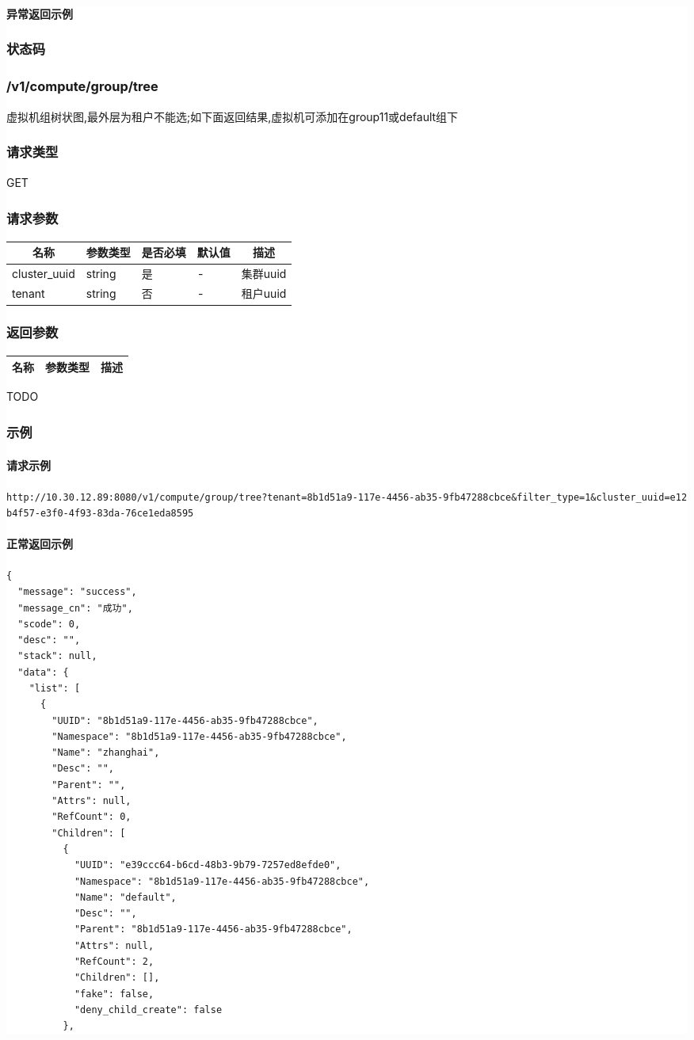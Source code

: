 #### 异常返回示例

### 状态码



### /v1/compute/group/tree
虚拟机组树状图,最外层为租户不能选;如下面返回结果,虚拟机可添加在group11或default组下
### 请求类型
GET

### 请求参数

 名称 | 参数类型 | 是否必填 | 默认值 | 描述
--- |---|---|--- |---
cluster_uuid|string|是|-|集群uuid
tenant|string|否|-|租户uuid

### 返回参数

名称|参数类型|描述
---|---|---
TODO

### 示例

#### 请求示例
```
http://10.30.12.89:8080/v1/compute/group/tree?tenant=8b1d51a9-117e-4456-ab35-9fb47288cbce&filter_type=1&cluster_uuid=e12b4f57-e3f0-4f93-83da-76ce1eda8595
```


#### 正常返回示例
```
{
  "message": "success",
  "message_cn": "成功",
  "scode": 0,
  "desc": "",
  "stack": null,
  "data": {
    "list": [
      {
        "UUID": "8b1d51a9-117e-4456-ab35-9fb47288cbce",
        "Namespace": "8b1d51a9-117e-4456-ab35-9fb47288cbce",
        "Name": "zhanghai",
        "Desc": "",
        "Parent": "",
        "Attrs": null,
        "RefCount": 0,
        "Children": [
          {
            "UUID": "e39ccc64-b6cd-48b3-9b79-7257ed8efde0",
            "Namespace": "8b1d51a9-117e-4456-ab35-9fb47288cbce",
            "Name": "default",
            "Desc": "",
            "Parent": "8b1d51a9-117e-4456-ab35-9fb47288cbce",
            "Attrs": null,
            "RefCount": 2,
            "Children": [],
            "fake": false,
            "deny_child_create": false
          },
```